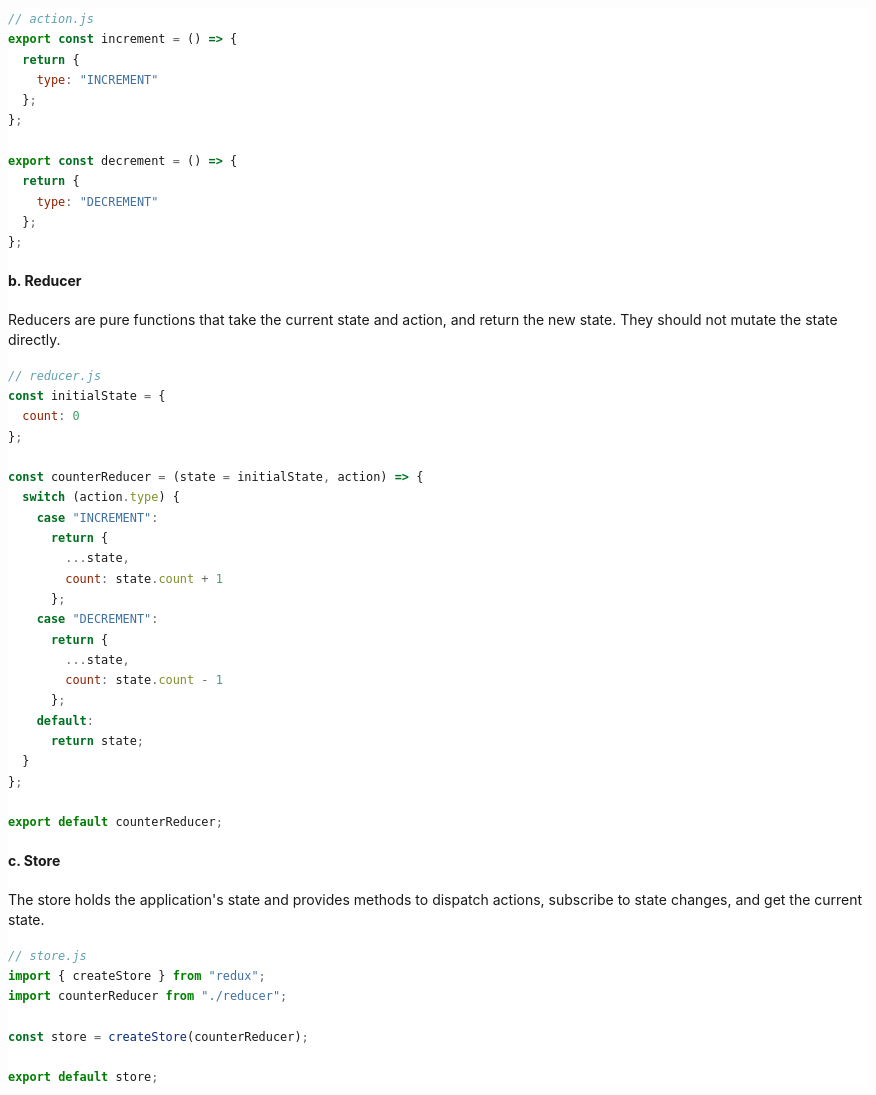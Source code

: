 ```javascript
// action.js
export const increment = () => {
  return {
    type: "INCREMENT"
  };
};

export const decrement = () => {
  return {
    type: "DECREMENT"
  };
};
```

#### **b. Reducer**

Reducers are pure functions that take the current state and action, and return the new state. They should not mutate the state directly.

```javascript
// reducer.js
const initialState = {
  count: 0
};

const counterReducer = (state = initialState, action) => {
  switch (action.type) {
    case "INCREMENT":
      return {
        ...state,
        count: state.count + 1
      };
    case "DECREMENT":
      return {
        ...state,
        count: state.count - 1
      };
    default:
      return state;
  }
};

export default counterReducer;
```

#### **c. Store**

The store holds the application's state and provides methods to dispatch actions, subscribe to state changes, and get the current state.

```javascript
// store.js
import { createStore } from "redux";
import counterReducer from "./reducer";

const store = createStore(counterReducer);

export default store;
```
